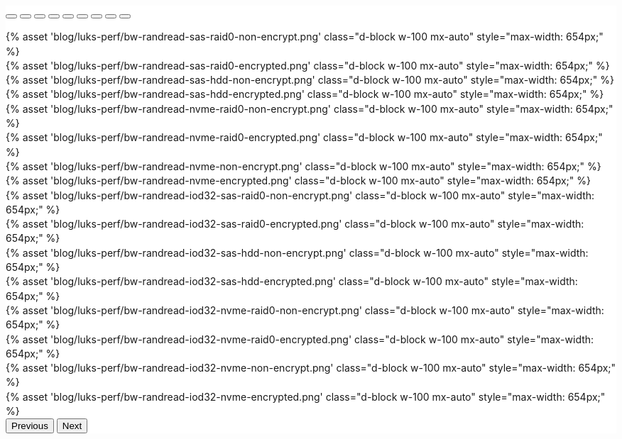 <button type="button" data-bs-target="#carousel-bw-randread" data-bs-slide-to="7"  aria-current="true" aria-label="Slide 7"></button>
<button type="button" data-bs-target="#carousel-bw-randread" data-bs-slide-to="8"  aria-current="true" aria-label="Slide 8"></button>
<button type="button" data-bs-target="#carousel-bw-randread" data-bs-slide-to="9"  aria-current="true" aria-label="Slide 9"></button>
<button type="button" data-bs-target="#carousel-bw-randread" data-bs-slide-to="10"  aria-current="true" aria-label="Slide 10"></button>
<button type="button" data-bs-target="#carousel-bw-randread" data-bs-slide-to="11"  aria-current="true" aria-label="Slide 11"></button>
<button type="button" data-bs-target="#carousel-bw-randread" data-bs-slide-to="12"  aria-current="true" aria-label="Slide 12"></button>
<button type="button" data-bs-target="#carousel-bw-randread" data-bs-slide-to="13"  aria-current="true" aria-label="Slide 13"></button>
<button type="button" data-bs-target="#carousel-bw-randread" data-bs-slide-to="14"  aria-current="true" aria-label="Slide 14"></button>
<button type="button" data-bs-target="#carousel-bw-randread" data-bs-slide-to="15"  aria-current="true" aria-label="Slide 15"></button>
</div>
<div class="carousel-inner">
<div class="carousel-item active">{% asset 'blog/luks-perf/bw-randread-sas-raid0-non-encrypt.png' class="d-block w-100 mx-auto" style="max-width: 654px;" %}</div>
<div class="carousel-item">{% asset 'blog/luks-perf/bw-randread-sas-raid0-encrypted.png' class="d-block w-100 mx-auto" style="max-width: 654px;" %}</div>
<div class="carousel-item">{% asset 'blog/luks-perf/bw-randread-sas-hdd-non-encrypt.png' class="d-block w-100 mx-auto" style="max-width: 654px;" %}</div>
<div class="carousel-item">{% asset 'blog/luks-perf/bw-randread-sas-hdd-encrypted.png' class="d-block w-100 mx-auto" style="max-width: 654px;" %}</div>
<div class="carousel-item">{% asset 'blog/luks-perf/bw-randread-nvme-raid0-non-encrypt.png' class="d-block w-100 mx-auto" style="max-width: 654px;" %}</div>
<div class="carousel-item">{% asset 'blog/luks-perf/bw-randread-nvme-raid0-encrypted.png' class="d-block w-100 mx-auto" style="max-width: 654px;" %}</div>
<div class="carousel-item">{% asset 'blog/luks-perf/bw-randread-nvme-non-encrypt.png' class="d-block w-100 mx-auto" style="max-width: 654px;" %}</div>
<div class="carousel-item">{% asset 'blog/luks-perf/bw-randread-nvme-encrypted.png' class="d-block w-100 mx-auto" style="max-width: 654px;" %}</div>
<div class="carousel-item">{% asset 'blog/luks-perf/bw-randread-iod32-sas-raid0-non-encrypt.png' class="d-block w-100 mx-auto" style="max-width: 654px;" %}</div>
<div class="carousel-item">{% asset 'blog/luks-perf/bw-randread-iod32-sas-raid0-encrypted.png' class="d-block w-100 mx-auto" style="max-width: 654px;" %}</div>
<div class="carousel-item">{% asset 'blog/luks-perf/bw-randread-iod32-sas-hdd-non-encrypt.png' class="d-block w-100 mx-auto" style="max-width: 654px;" %}</div>
<div class="carousel-item">{% asset 'blog/luks-perf/bw-randread-iod32-sas-hdd-encrypted.png' class="d-block w-100 mx-auto" style="max-width: 654px;" %}</div>
<div class="carousel-item">{% asset 'blog/luks-perf/bw-randread-iod32-nvme-raid0-non-encrypt.png' class="d-block w-100 mx-auto" style="max-width: 654px;" %}</div>
<div class="carousel-item">{% asset 'blog/luks-perf/bw-randread-iod32-nvme-raid0-encrypted.png' class="d-block w-100 mx-auto" style="max-width: 654px;" %}</div>
<div class="carousel-item">{% asset 'blog/luks-perf/bw-randread-iod32-nvme-non-encrypt.png' class="d-block w-100 mx-auto" style="max-width: 654px;" %}</div>
<div class="carousel-item">{% asset 'blog/luks-perf/bw-randread-iod32-nvme-encrypted.png' class="d-block w-100 mx-auto" style="max-width: 654px;" %}</div>
</div>
<button class="carousel-control-prev" type="button" data-bs-target="#carousel-bw-randread" data-bs-slide="prev">
<span class="carousel-control-prev-icon" aria-hidden="true"></span>
<span class="visually-hidden">Previous</span>
</button>
<button class="carousel-control-next" type="button" data-bs-target="#carousel-bw-randread" data-bs-slide="next">
<span class="carousel-control-next-icon" aria-hidden="true"></span>
<span class="visually-hidden">Next</span>
</button>
</div>